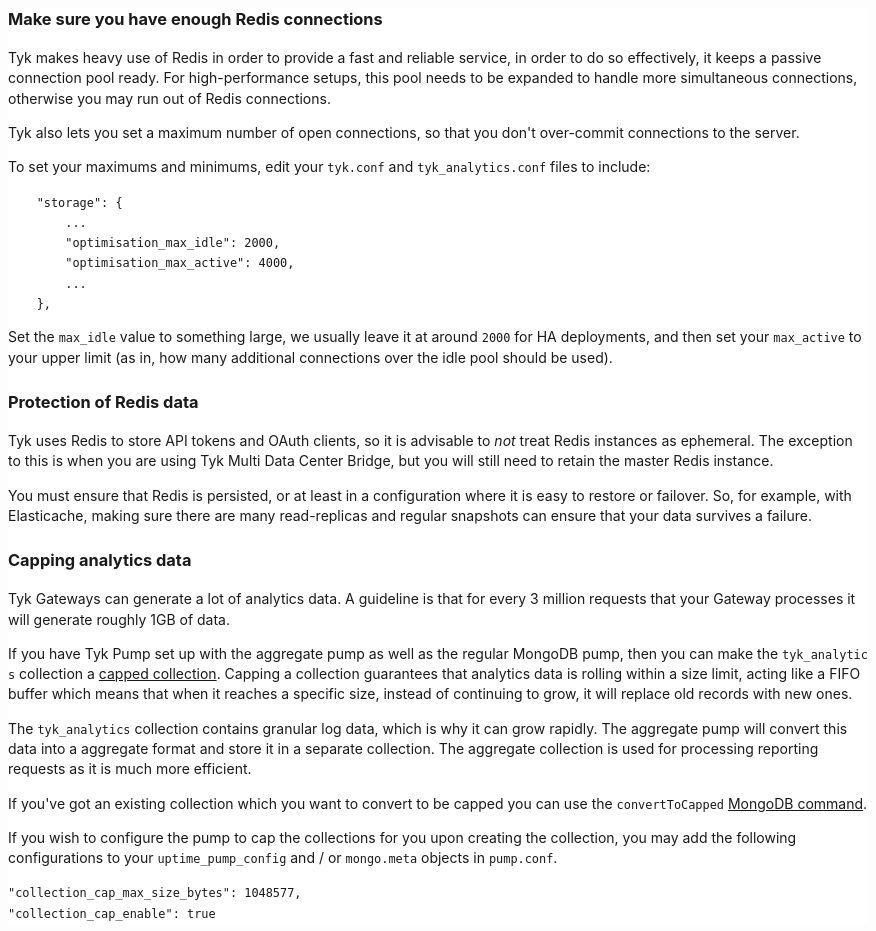 ### Make sure you have enough Redis connections

Tyk makes heavy use of Redis in order to provide a fast and reliable service, in order to do so effectively, it keeps a passive connection pool ready. For high-performance setups, this pool needs to be expanded to handle more simultaneous connections, otherwise you may run out of Redis connections.

Tyk also lets you set a maximum number of open connections, so that you don't over-commit connections to the server.

To set your maximums and minimums, edit your `tyk.conf` and `tyk_analytics.conf` files to include:

```{.copyWrapper}
    "storage": {
        ...
        "optimisation_max_idle": 2000,
        "optimisation_max_active": 4000,
        ...
    },
```
    

Set the `max_idle` value to something large, we usually leave it at around `2000` for HA deployments, and then set your `max_active` to your upper limit (as in, how many additional connections over the idle pool should be used).

### Protection of Redis data

Tyk uses Redis to store API tokens and OAuth clients, so it is advisable to *not* treat Redis instances as ephemeral. The exception to this is when you are using Tyk Multi Data Center Bridge, but you will still need to retain the master Redis instance.

You must ensure that Redis is persisted, or at least in a configuration where it is easy to restore or failover. So, for example, with Elasticache, making sure there are many read-replicas and regular snapshots can ensure that your data survives a failure.

### Capping analytics data

Tyk Gateways can generate a lot of analytics data. A guideline is that for every 3 million requests that your Gateway processes it will generate roughly 1GB of data.

If you have Tyk Pump set up with the aggregate pump as well as the regular MongoDB pump, then you can make the `tyk_analytics` collection a [capped collection][5]. Capping a collection guarantees that analytics data is rolling within a size limit, acting like a FIFO buffer which means that when it reaches a specific size, instead of continuing to grow, it will replace old records with new ones.

The `tyk_analytics` collection contains granular log data, which is why it can grow rapidly. The aggregate pump will convert this data into a aggregate format and store it in a separate collection. The aggregate collection is used for processing reporting requests as it is much more efficient.

If you've got an existing collection which you want to convert to be capped you can use the `convertToCapped` [MongoDB command][6].

If you wish to configure the pump to cap the collections for you upon creating the collection, you may add the following
configurations to your `uptime_pump_config` and / or `mongo.meta` objects in `pump.conf`.

```
"collection_cap_max_size_bytes": 1048577,
"collection_cap_enable": true
```


 [1]: /docs/img/diagrams/deployGraph.jpg
 [2]: /docs/img/diagrams/deployGraphNoRateLimitQuota.jpg
 [3]: /docs/img/diagrams/deployGraphVanilla.jpg
 [4]: http://blitz.io
 [5]: https://docs.mongodb.com/manual/core/capped-collections/
 [6]: https://docs.mongodb.com/manual/reference/command/convertToCapped/